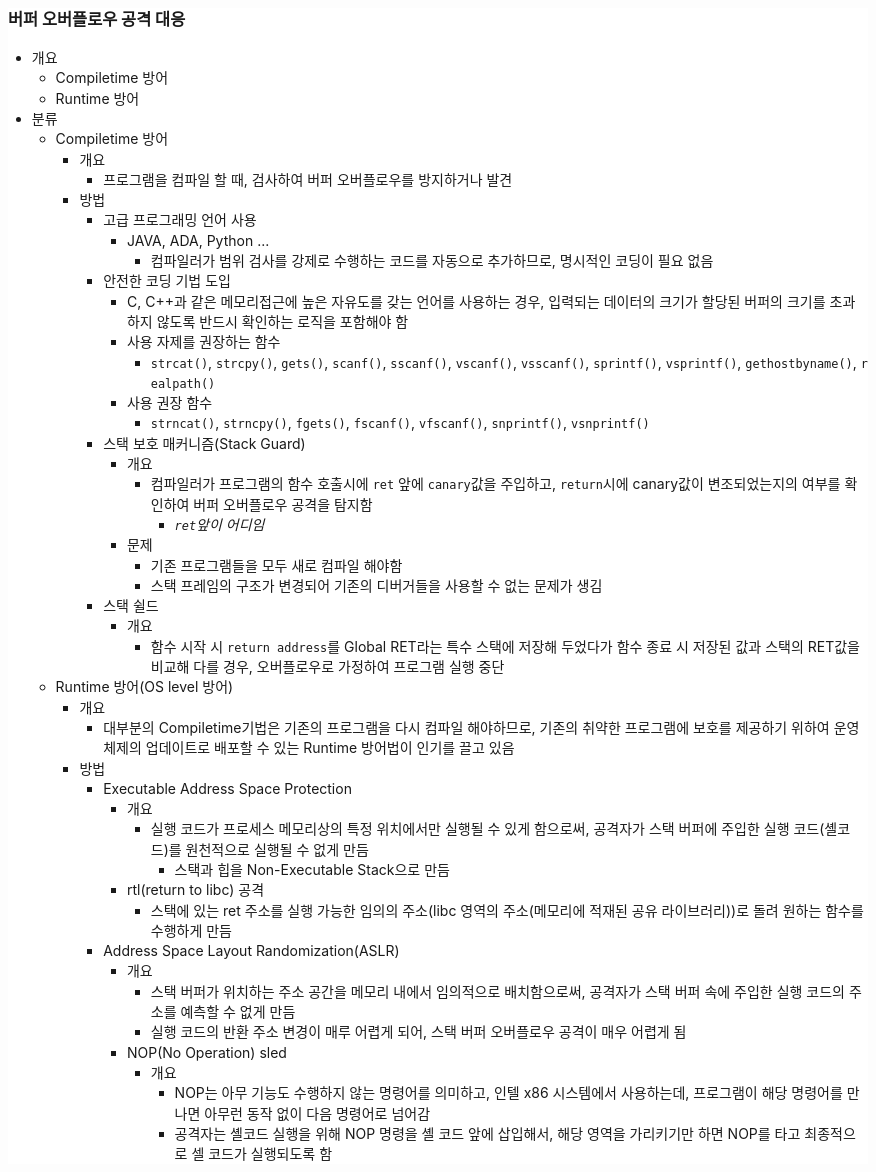 ### 버퍼 오버플로우 공격 대응

- 개요
  - Compiletime 방어
  - Runtime 방어
- 분류
  - Compiletime 방어
    - 개요
      - 프로그램을 컴파일 할 때, 검사하여 버퍼 오버플로우를 방지하거나 발견
    - 방법
      - 고급 프로그래밍 언어 사용
        - JAVA, ADA, Python ...
          - 컴파일러가 범위 검사를 강제로 수행하는 코드를 자동으로 추가하므로, 명시적인 코딩이 필요 없음
      - 안전한 코딩 기법 도입
        - C, C++과 같은 메모리접근에 높은 자유도를 갖는 언어를 사용하는 경우, 입력되는 데이터의 크기가 할당된 버퍼의 크기를 초과하지 않도록 반드시 확인하는 로직을 포함해야 함
        - 사용 자제를 권장하는 함수
          - `strcat()`, `strcpy()`, `gets()`, `scanf()`, `sscanf()`, `vscanf()`, `vsscanf()`, `sprintf()`, `vsprintf()`, `gethostbyname()`, `realpath()`
        - 사용 권장 함수
          - `strncat()`, `strncpy()`, `fgets()`, `fscanf()`, `vfscanf()`, `snprintf()`, `vsnprintf()`
      - 스택 보호 매커니즘(Stack Guard)
        - 개요
          - 컴파일러가 프로그램의 함수 호출시에 `ret` 앞에 `canary`값을 주입하고, `return`시에 canary값이 변조되었는지의 여부를 확인하여 버퍼 오버플로우 공격을 탐지함
            - *`ret`앞이 어디임*
        - 문제
          - 기존 프로그램들을 모두 새로 컴파일 해야함
          - 스택 프레임의 구조가 변경되어 기존의 디버거들을 사용할 수 없는 문제가 생김
      - 스택 쉴드
        - 개요
          - 함수 시작 시 `return address`를 Global RET라는 특수 스택에 저장해 두었다가 함수 종료 시 저장된 값과 스택의 RET값을 비교해 다를 경우, 오버플로우로 가정하여 프로그램 실행 중단
  - Runtime 방어(OS level 방어)
    - 개요
      - 대부분의 Compiletime기법은 기존의 프로그램을 다시 컴파일 해야하므로, 기존의 취약한 프로그램에 보호를 제공하기 위하여 운영체제의 업데이트로 배포할 수 있는 Runtime 방어법이 인기를 끌고 있음
    - 방법
      - Executable Address Space Protection
        - 개요
          - 실행 코드가 프로세스 메모리상의 특정 위치에서만 실행될 수 있게 함으로써, 공격자가 스택 버퍼에 주입한 실행 코드(셸코드)를 원천적으로 실행될 수 없게 만듬
            - 스택과 힙을 Non-Executable Stack으로 만듬
        - rtl(return to libc) 공격
          - 스택에 있는 ret 주소를 실행 가능한 임의의 주소(libc 영역의 주소(메모리에 적재된 공유 라이브러리))로 돌려 원하는 함수를 수행하게 만듬
      - Address Space Layout Randomization(ASLR)
        - 개요
          - 스택 버퍼가 위치하는 주소 공간을 메모리 내에서 임의적으로 배치함으로써, 공격자가 스택 버퍼 속에 주입한 실행 코드의 주소를 예측할 수 없게 만듬
          - 실행 코드의 반환 주소 변경이 매루 어렵게 되어, 스택 버퍼 오버플로우 공격이 매우 어렵게 됨
        - NOP(No Operation) sled
          - 개요
            - NOP는 아무 기능도 수행하지 않는 명령어를 의미하고, 인텔 x86 시스템에서 사용하는데, 프로그램이 해당 명령어를 만나면 아무런 동작 없이 다음 명령어로 넘어감
            - 공격자는 셸코드 실행을 위해 NOP 명령을 셸 코드 앞에 삽입해서, 해당 영역을 가리키기만 하면 NOP를 타고 최종적으로 셀 코드가 실행되도록 함
